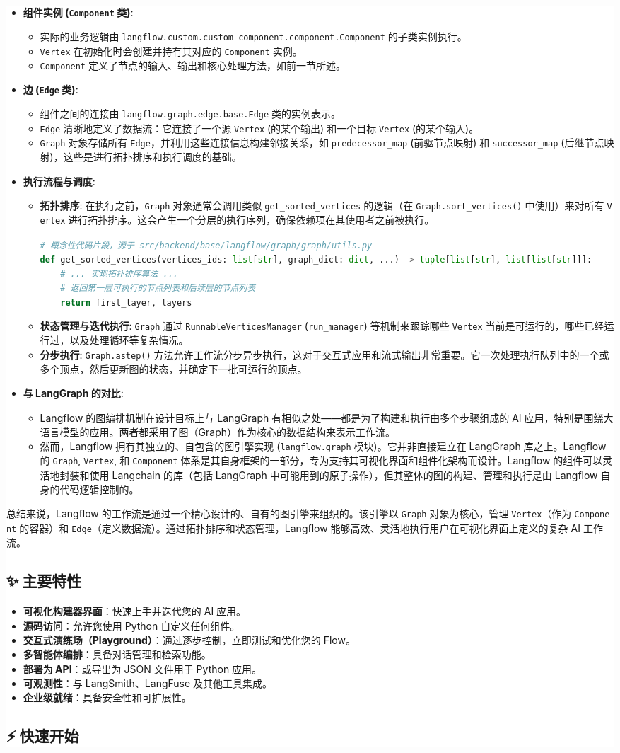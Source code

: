 *   **组件实例 (`Component` 类)**:
    *   实际的业务逻辑由 `langflow.custom.custom_component.component.Component` 的子类实例执行。
    *   `Vertex` 在初始化时会创建并持有其对应的 `Component` 实例。
    *   `Component` 定义了节点的输入、输出和核心处理方法，如前一节所述。

*   **边 (`Edge` 类)**:
    *   组件之间的连接由 `langflow.graph.edge.base.Edge` 类的实例表示。
    *   `Edge` 清晰地定义了数据流：它连接了一个源 `Vertex` (的某个输出) 和一个目标 `Vertex` (的某个输入)。
    *   `Graph` 对象存储所有 `Edge`，并利用这些连接信息构建邻接关系，如 `predecessor_map` (前驱节点映射) 和 `successor_map` (后继节点映射)，这些是进行拓扑排序和执行调度的基础。

*   **执行流程与调度**:
    *   **拓扑排序**: 在执行之前，`Graph` 对象通常会调用类似 `get_sorted_vertices` 的逻辑（在 `Graph.sort_vertices()` 中使用）来对所有 `Vertex` 进行拓扑排序。这会产生一个分层的执行序列，确保依赖项在其使用者之前被执行。
        ```python
        # 概念性代码片段，源于 src/backend/base/langflow/graph/graph/utils.py
        def get_sorted_vertices(vertices_ids: list[str], graph_dict: dict, ...) -> tuple[list[str], list[list[str]]]:
            # ... 实现拓扑排序算法 ...
            # 返回第一层可执行的节点列表和后续层的节点列表
            return first_layer, layers
        ```
    *   **状态管理与迭代执行**: `Graph` 通过 `RunnableVerticesManager` (`run_manager`) 等机制来跟踪哪些 `Vertex` 当前是可运行的，哪些已经运行过，以及处理循环等复杂情况。
    *   **分步执行**: `Graph.astep()` 方法允许工作流分步异步执行，这对于交互式应用和流式输出非常重要。它一次处理执行队列中的一个或多个顶点，然后更新图的状态，并确定下一批可运行的顶点。

*   **与 LangGraph 的对比**:
    *   Langflow 的图编排机制在设计目标上与 LangGraph 有相似之处——都是为了构建和执行由多个步骤组成的 AI 应用，特别是围绕大语言模型的应用。两者都采用了图（Graph）作为核心的数据结构来表示工作流。
    *   然而，Langflow 拥有其独立的、自包含的图引擎实现 (`langflow.graph` 模块)。它并非直接建立在 LangGraph 库之上。Langflow 的 `Graph`, `Vertex`, 和 `Component` 体系是其自身框架的一部分，专为支持其可视化界面和组件化架构而设计。Langflow 的组件可以灵活地封装和使用 Langchain 的库（包括 LangGraph 中可能用到的原子操作），但其整体的图的构建、管理和执行是由 Langflow 自身的代码逻辑控制的。

总结来说，Langflow 的工作流是通过一个精心设计的、自有的图引擎来组织的。该引擎以 `Graph` 对象为核心，管理 `Vertex`（作为 `Component` 的容器）和 `Edge`（定义数据流）。通过拓扑排序和状态管理，Langflow 能够高效、灵活地执行用户在可视化界面上定义的复杂 AI 工作流。

## ✨ 主要特性

*   **可视化构建器界面**：快速上手并迭代您的 AI 应用。
*   **源码访问**：允许您使用 Python 自定义任何组件。
*   **交互式演练场（Playground）**：通过逐步控制，立即测试和优化您的 Flow。
*   **多智能体编排**：具备对话管理和检索功能。
*   **部署为 API**：或导出为 JSON 文件用于 Python 应用。
*   **可观测性**：与 LangSmith、LangFuse 及其他工具集成。
*   **企业级就绪**：具备安全性和可扩展性。

## ⚡️ 快速开始
